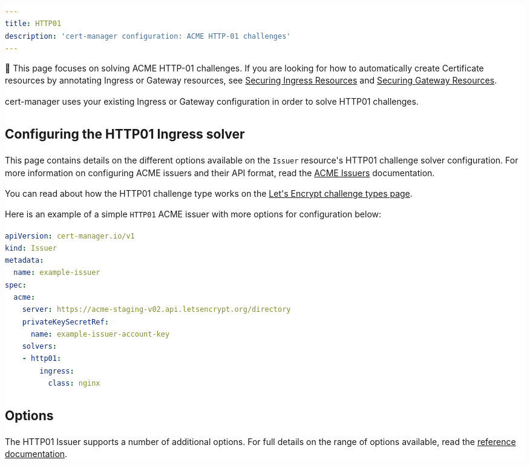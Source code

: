 ```yaml
---
title: HTTP01
description: 'cert-manager configuration: ACME HTTP-01 challenges'
---
```


<div className="info">

📌  This page focuses on solving ACME HTTP-01 challenges. If you are looking for
how to automatically create Certificate resources by annotating Ingress or
Gateway resources, see [Securing Ingress Resources](../../../usage/ingress.md) and
[Securing Gateway Resources](../../usage/gateway.md).

</div>

cert-manager uses your existing Ingress or Gateway configuration in order to
solve HTTP01 challenges.


## Configuring the HTTP01 Ingress solver

This page contains details on the different options available on the `Issuer`
resource's HTTP01 challenge solver configuration. For more information on
configuring ACME issuers and their API format, read the [ACME Issuers](../README.md)
documentation.

You can read about how the HTTP01 challenge type works on the [Let's Encrypt
challenge types
page](https://letsencrypt.org/docs/challenge-types/#http-01-challenge).

Here is an example of a simple `HTTP01` ACME issuer with more options for
configuration below:

```yaml
apiVersion: cert-manager.io/v1
kind: Issuer
metadata:
  name: example-issuer
spec:
  acme:
    server: https://acme-staging-v02.api.letsencrypt.org/directory
    privateKeySecretRef:
      name: example-issuer-account-key
    solvers:
    - http01:
        ingress:
          class: nginx
```

## Options

The HTTP01 Issuer supports a number of additional options.  For full details on
the range of options available, read the [reference
documentation](../../../reference/api-docs.md#acme.cert-manager.io/v1.ACMEChallengeSolverHTTP01).
